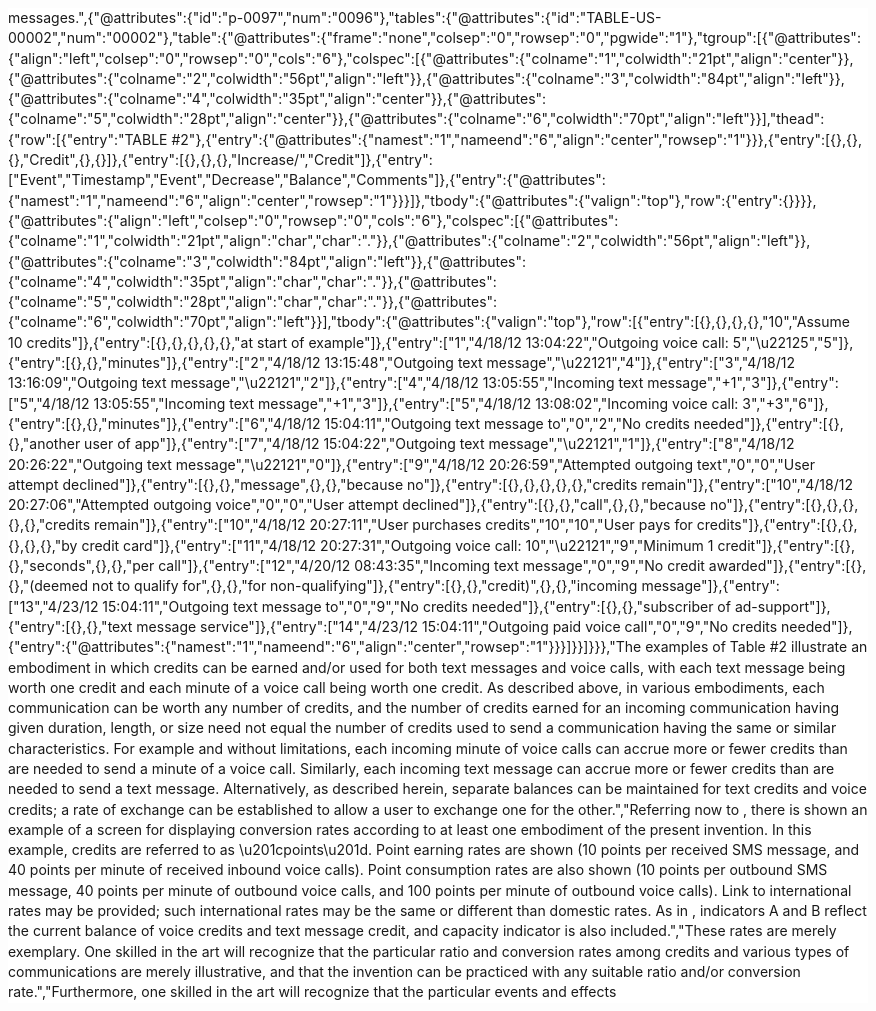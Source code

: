messages.",{"@attributes":{"id":"p-0097","num":"0096"},"tables":{"@attributes":{"id":"TABLE-US-00002","num":"00002"},"table":{"@attributes":{"frame":"none","colsep":"0","rowsep":"0","pgwide":"1"},"tgroup":[{"@attributes":{"align":"left","colsep":"0","rowsep":"0","cols":"6"},"colspec":[{"@attributes":{"colname":"1","colwidth":"21pt","align":"center"}},{"@attributes":{"colname":"2","colwidth":"56pt","align":"left"}},{"@attributes":{"colname":"3","colwidth":"84pt","align":"left"}},{"@attributes":{"colname":"4","colwidth":"35pt","align":"center"}},{"@attributes":{"colname":"5","colwidth":"28pt","align":"center"}},{"@attributes":{"colname":"6","colwidth":"70pt","align":"left"}}],"thead":{"row":[{"entry":"TABLE #2"},{"entry":{"@attributes":{"namest":"1","nameend":"6","align":"center","rowsep":"1"}}},{"entry":[{},{},{},"Credit",{},{}]},{"entry":[{},{},{},"Increase\/","Credit"]},{"entry":["Event","Timestamp","Event","Decrease","Balance","Comments"]},{"entry":{"@attributes":{"namest":"1","nameend":"6","align":"center","rowsep":"1"}}}]},"tbody":{"@attributes":{"valign":"top"},"row":{"entry":{}}}},{"@attributes":{"align":"left","colsep":"0","rowsep":"0","cols":"6"},"colspec":[{"@attributes":{"colname":"1","colwidth":"21pt","align":"char","char":"."}},{"@attributes":{"colname":"2","colwidth":"56pt","align":"left"}},{"@attributes":{"colname":"3","colwidth":"84pt","align":"left"}},{"@attributes":{"colname":"4","colwidth":"35pt","align":"char","char":"."}},{"@attributes":{"colname":"5","colwidth":"28pt","align":"char","char":"."}},{"@attributes":{"colname":"6","colwidth":"70pt","align":"left"}}],"tbody":{"@attributes":{"valign":"top"},"row":[{"entry":[{},{},{},{},"10","Assume 10 credits"]},{"entry":[{},{},{},{},{},"at start of example"]},{"entry":["1","4\/18\/12 13:04:22","Outgoing voice call: 5","\u22125","5"]},{"entry":[{},{},"minutes"]},{"entry":["2","4\/18\/12 13:15:48","Outgoing text message","\u22121","4"]},{"entry":["3","4\/18\/12 13:16:09","Outgoing text message","\u22121","2"]},{"entry":["4","4\/18\/12 13:05:55","Incoming text message","+1","3"]},{"entry":["5","4\/18\/12 13:05:55","Incoming text message","+1","3"]},{"entry":["5","4\/18\/12 13:08:02","Incoming voice call: 3","+3","6"]},{"entry":[{},{},"minutes"]},{"entry":["6","4\/18\/12 15:04:11","Outgoing text message to","0","2","No credits needed"]},{"entry":[{},{},"another user of app"]},{"entry":["7","4\/18\/12 15:04:22","Outgoing text message","\u22121","1"]},{"entry":["8","4\/18\/12 20:26:22","Outgoing text message","\u22121","0"]},{"entry":["9","4\/18\/12 20:26:59","Attempted outgoing text","0","0","User attempt declined"]},{"entry":[{},{},"message",{},{},"because no"]},{"entry":[{},{},{},{},{},"credits remain"]},{"entry":["10","4\/18\/12 20:27:06","Attempted outgoing voice","0","0","User attempt declined"]},{"entry":[{},{},"call",{},{},"because no"]},{"entry":[{},{},{},{},{},"credits remain"]},{"entry":["10","4\/18\/12 20:27:11","User purchases credits","10","10","User pays for credits"]},{"entry":[{},{},{},{},{},"by credit card"]},{"entry":["11","4\/18\/12 20:27:31","Outgoing voice call: 10","\u22121","9","Minimum 1 credit"]},{"entry":[{},{},"seconds",{},{},"per call"]},{"entry":["12","4\/20\/12 08:43:35","Incoming text message","0","9","No credit awarded"]},{"entry":[{},{},"(deemed not to qualify for",{},{},"for non-qualifying"]},{"entry":[{},{},"credit)",{},{},"incoming message"]},{"entry":["13","4\/23\/12 15:04:11","Outgoing text message to","0","9","No credits needed"]},{"entry":[{},{},"subscriber of ad-support"]},{"entry":[{},{},"text message service"]},{"entry":["14","4\/23\/12 15:04:11","Outgoing paid voice call","0","9","No credits needed"]},{"entry":{"@attributes":{"namest":"1","nameend":"6","align":"center","rowsep":"1"}}}]}}]}}},"The examples of Table #2 illustrate an embodiment in which credits can be earned and\/or used for both text messages and voice calls, with each text message being worth one credit and each minute of a voice call being worth one credit. As described above, in various embodiments, each communication can be worth any number of credits, and the number of credits earned for an incoming communication having given duration, length, or size need not equal the number of credits used to send a communication having the same or similar characteristics. For example and without limitations, each incoming minute of voice calls can accrue more or fewer credits than are needed to send a minute of a voice call. Similarly, each incoming text message can accrue more or fewer credits than are needed to send a text message. Alternatively, as described herein, separate balances can be maintained for text credits and voice credits; a rate of exchange can be established to allow a user to exchange one for the other.","Referring now to , there is shown an example of a screen  for displaying conversion rates according to at least one embodiment of the present invention. In this example, credits are referred to as \u201cpoints\u201d. Point earning rates  are shown (10 points per received SMS message, and 40 points per minute of received inbound voice calls). Point consumption rates  are also shown (10 points per outbound SMS message, 40 points per minute of outbound voice calls, and 100 points per minute of outbound voice calls). Link  to international rates may be provided; such international rates may be the same or different than domestic rates. As in , indicators A and B reflect the current balance of voice credits and text message credit, and capacity indicator  is also included.","These rates are merely exemplary. One skilled in the art will recognize that the particular ratio and conversion rates among credits and various types of communications are merely illustrative, and that the invention can be practiced with any suitable ratio and\/or conversion rate.","Furthermore, one skilled in the art will recognize that the particular events and effects
